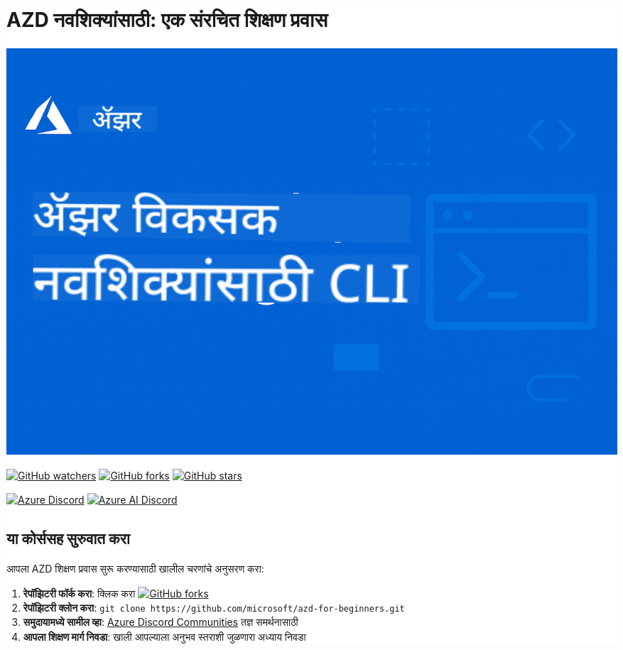
# AZD नवशिक्यांसाठी: एक संरचित शिक्षण प्रवास

![AZD-for-beginners](../../translated_images/azdbeginners.5527441dd9f7406899cccfc907016b09f9370137543280d95f62ebf23637a2ee.mr.png) 

[![GitHub watchers](https://img.shields.io/github/watchers/microsoft/azd-for-beginners.svg?style=social&label=Watch)](https://GitHub.com/microsoft/azd-for-beginners/watchers/)
[![GitHub forks](https://img.shields.io/github/forks/microsoft/azd-for-beginners.svg?style=social&label=Fork)](https://GitHub.com/microsoft/azd-for-beginners/network/)
[![GitHub stars](https://img.shields.io/github/stars/microsoft/azd-for-beginners.svg?style=social&label=Star)](https://GitHub.com/microsoft/azd-for-beginners/stargazers/)

[![Azure Discord](https://dcbadge.limes.pink/api/server/https://discord.gg/microsoft-azure)](https://discord.gg/microsoft-azure)
[![Azure AI Discord](https://dcbadge.limes.pink/api/server/https://discord.gg/kzRShWzttr)](https://discord.gg/kzRShWzttr)

## या कोर्ससह सुरुवात करा

आपला AZD शिक्षण प्रवास सुरू करण्यासाठी खालील चरणांचे अनुसरण करा:

1. **रेपॉझिटरी फॉर्क करा**: क्लिक करा [![GitHub forks](https://img.shields.io/github/forks/microsoft/azd-for-beginners.svg?style=social&label=Fork)](https://GitHub.com/microsoft/azd-for-beginners/fork)
2. **रेपॉझिटरी क्लोन करा**: `git clone https://github.com/microsoft/azd-for-beginners.git`
3. **समुदायामध्ये सामील व्हा**: [Azure Discord Communities](https://discord.com/invite/ByRwuEEgH4) तज्ञ समर्थनासाठी
4. **आपला शिक्षण मार्ग निवडा**: खाली आपल्याला अनुभव स्तराशी जुळणारा अध्याय निवडा
